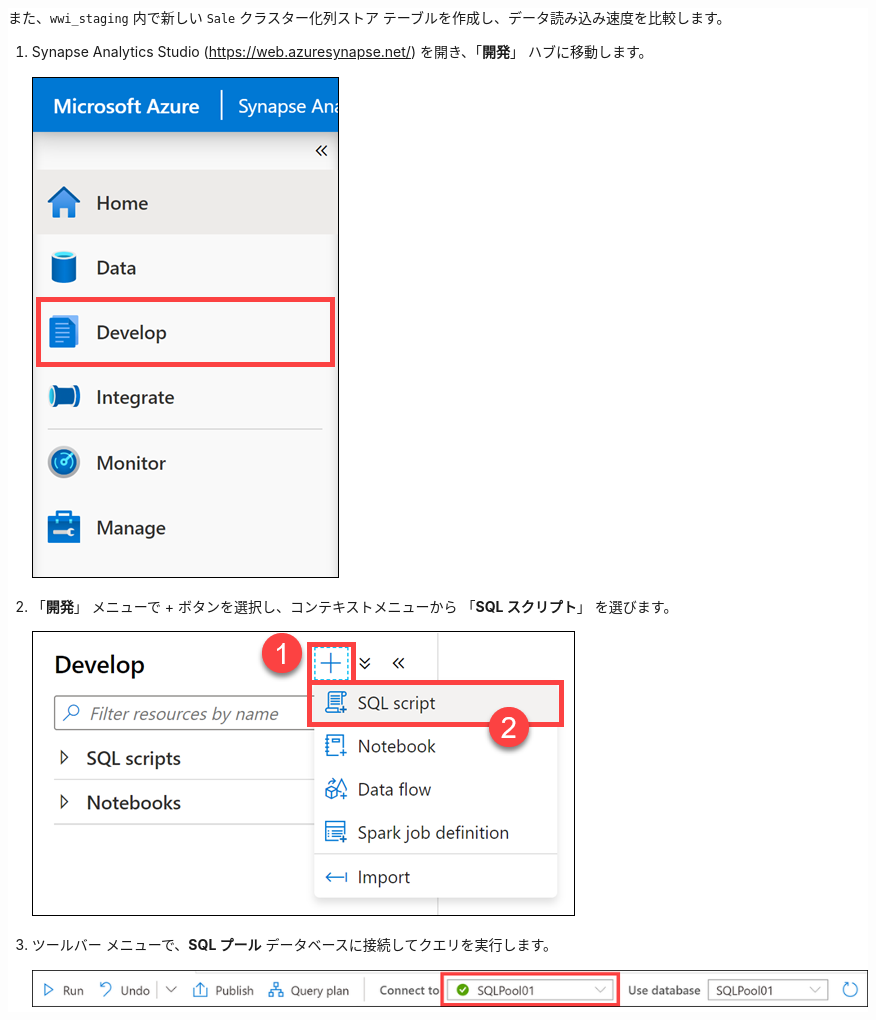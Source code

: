 また、`wwi_staging` 内で新しい `Sale` クラスター化列ストア テーブルを作成し、データ読み込み速度を比較します。

1. Synapse Analytics Studio (<https://web.azuresynapse.net/>) を開き、「**開発**」 ハブに移動します。

    ![開発メニュー項目が強調表示されています。](media/develop-hub.png "Develop hub")

2. 「**開発**」 メニューで + ボタンを選択し、コンテキストメニューから 「**SQL スクリプト**」 を選びます。

    ![「SQL スクリプト」 コンテキスト メニュー項目が強調表示されています。](media/synapse-studio-new-sql-script.png "New SQL script")

3. ツールバー メニューで、**SQL プール** データベースに接続してクエリを実行します。

    ![クエリ ツールバーの 「接続先」 オプションが強調表示されています。](media/synapse-studio-query-toolbar-connect.png "Query toolbar")
